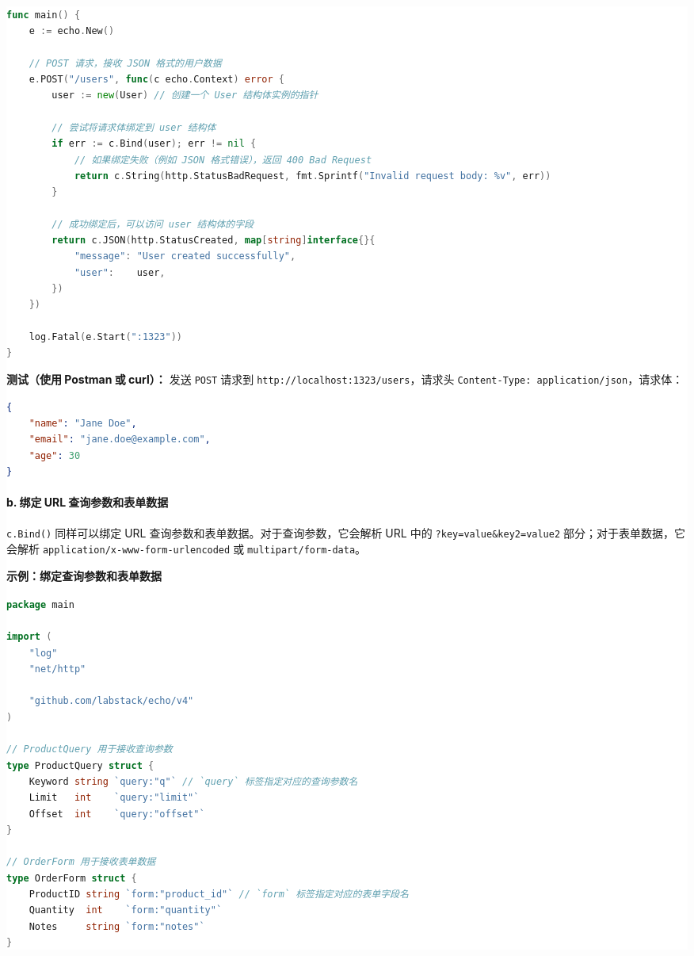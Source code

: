 ```go
func main() {
	e := echo.New()

	// POST 请求，接收 JSON 格式的用户数据
	e.POST("/users", func(c echo.Context) error {
		user := new(User) // 创建一个 User 结构体实例的指针

		// 尝试将请求体绑定到 user 结构体
		if err := c.Bind(user); err != nil {
			// 如果绑定失败（例如 JSON 格式错误），返回 400 Bad Request
			return c.String(http.StatusBadRequest, fmt.Sprintf("Invalid request body: %v", err))
		}

		// 成功绑定后，可以访问 user 结构体的字段
		return c.JSON(http.StatusCreated, map[string]interface{}{
			"message": "User created successfully",
			"user":    user,
		})
	})

	log.Fatal(e.Start(":1323"))
}
```

**测试（使用 Postman 或 curl）：**
发送 `POST` 请求到 `http://localhost:1323/users`，请求头 `Content-Type: application/json`，请求体：

```json
{
    "name": "Jane Doe",
    "email": "jane.doe@example.com",
    "age": 30
}
```

#### b. 绑定 URL 查询参数和表单数据

`c.Bind()` 同样可以绑定 URL 查询参数和表单数据。对于查询参数，它会解析 URL 中的 `?key=value&key2=value2` 部分；对于表单数据，它会解析 `application/x-www-form-urlencoded` 或 `multipart/form-data`。

**示例：绑定查询参数和表单数据**

```go
package main

import (
	"log"
	"net/http"

	"github.com/labstack/echo/v4"
)

// ProductQuery 用于接收查询参数
type ProductQuery struct {
	Keyword string `query:"q"` // `query` 标签指定对应的查询参数名
	Limit   int    `query:"limit"`
	Offset  int    `query:"offset"`
}

// OrderForm 用于接收表单数据
type OrderForm struct {
	ProductID string `form:"product_id"` // `form` 标签指定对应的表单字段名
	Quantity  int    `form:"quantity"`
	Notes     string `form:"notes"`
}

```